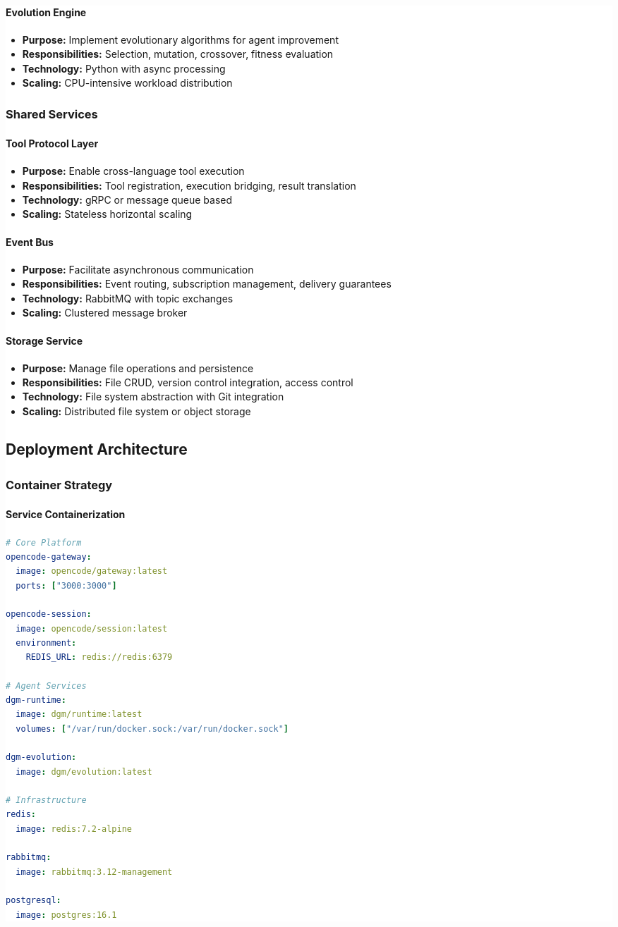 #### Evolution Engine
- **Purpose:** Implement evolutionary algorithms for agent improvement
- **Responsibilities:** Selection, mutation, crossover, fitness evaluation
- **Technology:** Python with async processing
- **Scaling:** CPU-intensive workload distribution

### Shared Services

#### Tool Protocol Layer
- **Purpose:** Enable cross-language tool execution
- **Responsibilities:** Tool registration, execution bridging, result translation
- **Technology:** gRPC or message queue based
- **Scaling:** Stateless horizontal scaling

#### Event Bus
- **Purpose:** Facilitate asynchronous communication
- **Responsibilities:** Event routing, subscription management, delivery guarantees
- **Technology:** RabbitMQ with topic exchanges
- **Scaling:** Clustered message broker

#### Storage Service
- **Purpose:** Manage file operations and persistence
- **Responsibilities:** File CRUD, version control integration, access control
- **Technology:** File system abstraction with Git integration
- **Scaling:** Distributed file system or object storage

## Deployment Architecture

### Container Strategy

#### Service Containerization
```yaml
# Core Platform
opencode-gateway:
  image: opencode/gateway:latest
  ports: ["3000:3000"]
  
opencode-session:
  image: opencode/session:latest
  environment:
    REDIS_URL: redis://redis:6379
    
# Agent Services  
dgm-runtime:
  image: dgm/runtime:latest
  volumes: ["/var/run/docker.sock:/var/run/docker.sock"]
  
dgm-evolution:
  image: dgm/evolution:latest
  
# Infrastructure
redis:
  image: redis:7.2-alpine
  
rabbitmq:
  image: rabbitmq:3.12-management
  
postgresql:
  image: postgres:16.1
```
